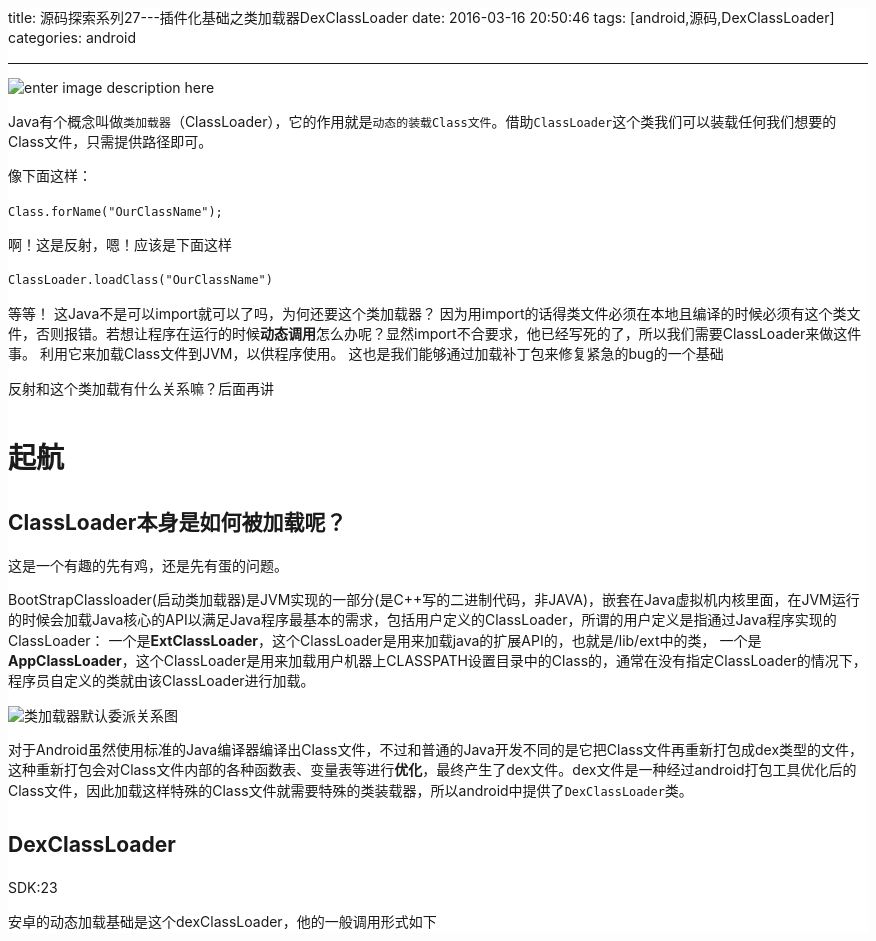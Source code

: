 
title: 源码探索系列27---插件化基础之类加载器DexClassLoader
date: 2016-03-16 20:50:46
tags: [android,源码,DexClassLoader]
categories: android

------------------------------------------

![enter image description here](http://7xl9zd.com1.z0.glb.clouddn.com/classLoader_1-1212291A059.jpg)

Java有个概念叫做`类加载器`（ClassLoader），它的作用就是`动态的装载Class文件`。借助`ClassLoader`这个类我们可以装载任何我们想要的Class文件，只需提供路径即可。

像下面这样：

	Class.forName("OurClassName");

啊！这是反射，嗯！应该是下面这样

 	ClassLoader.loadClass("OurClassName")
		
 

等等！
这Java不是可以import就可以了吗，为何还要这个类加载器？
因为用import的话得类文件必须在本地且编译的时候必须有这个类文件，否则报错。若想让程序在运行的时候**动态调用**怎么办呢？显然import不合要求，他已经写死的了，所以我们需要ClassLoader来做这件事。
利用它来加载Class文件到JVM，以供程序使用。
这也是我们能够通过加载补丁包来修复紧急的bug的一个基础

反射和这个类加载有什么关系嘛？后面再讲


# 起航
 
## ClassLoader本身是如何被加载呢？ 
   
这是一个有趣的先有鸡，还是先有蛋的问题。

BootStrapClassloader(启动类加载器)是JVM实现的一部分(是C++写的二进制代码，非JAVA)，嵌套在Java虚拟机内核里面，在JVM运行的时候会加载Java核心的API以满足Java程序最基本的需求，包括用户定义的ClassLoader，所谓的用户定义是指通过Java程序实现的ClassLoader：
一个是**ExtClassLoader**，这个ClassLoader是用来加载java的扩展API的，也就是/lib/ext中的类，
一个是**AppClassLoader**，这个ClassLoader是用来加载用户机器上CLASSPATH设置目录中的Class的，通常在没有指定ClassLoader的情况下，程序员自定义的类就由该ClassLoader进行加载。 
											 
 ![类加载器默认委派关系图](http://img.my.csdn.net/uploads/201301/03/1357199754_4251.png)

对于Android虽然使用标准的Java编译器编译出Class文件，不过和普通的Java开发不同的是它把Class文件再重新打包成dex类型的文件，这种重新打包会对Class文件内部的各种函数表、变量表等进行**优化**，最终产生了dex文件。dex文件是一种经过android打包工具优化后的Class文件，因此加载这样特殊的Class文件就需要特殊的类装载器，所以android中提供了`DexClassLoader`类。

## DexClassLoader

SDK:23

安卓的动态加载基础是这个dexClassLoader，他的一般调用形式如下
